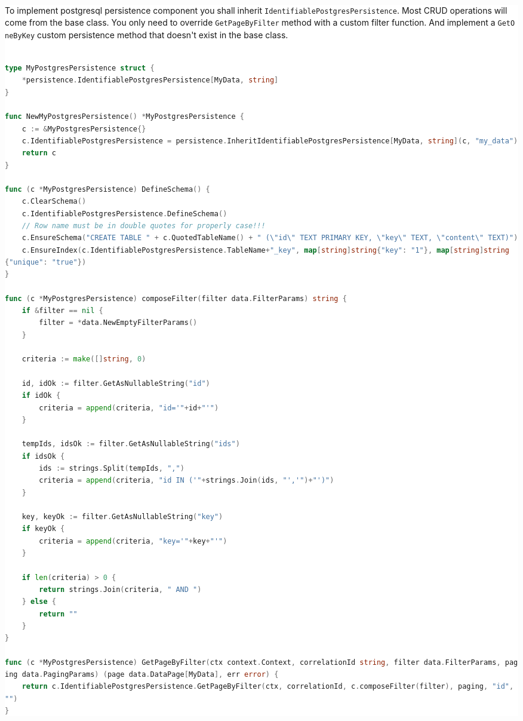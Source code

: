 To implement postgresql persistence component you shall inherit `IdentifiablePostgresPersistence`. 
Most CRUD operations will come from the base class. You only need to override `GetPageByFilter` method with a custom filter function.
And implement a `GetOneByKey` custom persistence method that doesn't exist in the base class.

```go

type MyPostgresPersistence struct {
	*persistence.IdentifiablePostgresPersistence[MyData, string]
}

func NewMyPostgresPersistence() *MyPostgresPersistence {
	c := &MyPostgresPersistence{}
	c.IdentifiablePostgresPersistence = persistence.InheritIdentifiablePostgresPersistence[MyData, string](c, "my_data")
	return c
}

func (c *MyPostgresPersistence) DefineSchema() {
	c.ClearSchema()
	c.IdentifiablePostgresPersistence.DefineSchema()
	// Row name must be in double quotes for properly case!!!
	c.EnsureSchema("CREATE TABLE " + c.QuotedTableName() + " (\"id\" TEXT PRIMARY KEY, \"key\" TEXT, \"content\" TEXT)")
	c.EnsureIndex(c.IdentifiablePostgresPersistence.TableName+"_key", map[string]string{"key": "1"}, map[string]string{"unique": "true"})
}

func (c *MyPostgresPersistence) composeFilter(filter data.FilterParams) string {
	if &filter == nil {
		filter = *data.NewEmptyFilterParams()
	}

	criteria := make([]string, 0)

	id, idOk := filter.GetAsNullableString("id")
	if idOk {
		criteria = append(criteria, "id='"+id+"'")
	}

	tempIds, idsOk := filter.GetAsNullableString("ids")
	if idsOk {
		ids := strings.Split(tempIds, ",")
		criteria = append(criteria, "id IN ('"+strings.Join(ids, "','")+"')")
	}

	key, keyOk := filter.GetAsNullableString("key")
	if keyOk {
		criteria = append(criteria, "key='"+key+"'")
	}

	if len(criteria) > 0 {
		return strings.Join(criteria, " AND ")
	} else {
		return ""
	}
}

func (c *MyPostgresPersistence) GetPageByFilter(ctx context.Context, correlationId string, filter data.FilterParams, paging data.PagingParams) (page data.DataPage[MyData], err error) {
	return c.IdentifiablePostgresPersistence.GetPageByFilter(ctx, correlationId, c.composeFilter(filter), paging, "id", "")
}

```